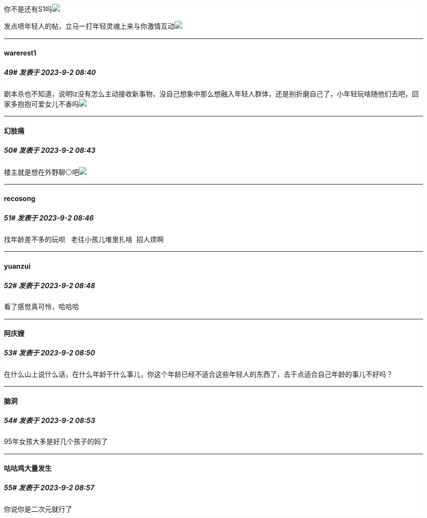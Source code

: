 你不是还有S1吗<img src="https://static.saraba1st.com/image/smiley/face2017/067.png" referrerpolicy="no-referrer">

发点喷年轻人的帖，立马一打年轻灵魂上来与你激情互动<img src="https://static.saraba1st.com/image/smiley/face2017/067.png" referrerpolicy="no-referrer">

*****

####  warerest1  
##### 49#       发表于 2023-9-2 08:40

剧本杀也不知道，说明lz没有怎么主动接收新事物，没自己想象中那么想融入年轻人群体，还是别折磨自己了，小年轻玩啥随他们去吧，回家多抱抱可爱女儿不香吗<img src="https://static.saraba1st.com/image/smiley/face2017/034.png" referrerpolicy="no-referrer">

*****

####  幻肢痛  
##### 50#       发表于 2023-9-2 08:43

楼主就是想在外野聊⚪吧<img src="https://static.saraba1st.com/image/smiley/face2017/009.gif" referrerpolicy="no-referrer">

*****

####  recosong  
##### 51#       发表于 2023-9-2 08:46

找年龄差不多的玩呗   老往小孩儿堆里扎啥  招人烦啊

*****

####  yuanzui  
##### 52#       发表于 2023-9-2 08:48

看了感觉真可怜，哈哈哈

*****

####  阿庆嫂  
##### 53#       发表于 2023-9-2 08:50

在什么山上说什么话，在什么年龄干什么事儿，你这个年龄已经不适合这些年轻人的东西了，去干点适合自己年龄的事儿不好吗？

*****

####  脑洞  
##### 54#       发表于 2023-9-2 08:53

95年女孩大多是好几个孩子的妈了

*****

####  咕咕鸡大量发生  
##### 55#       发表于 2023-9-2 08:57

你说你是二次元就行了
